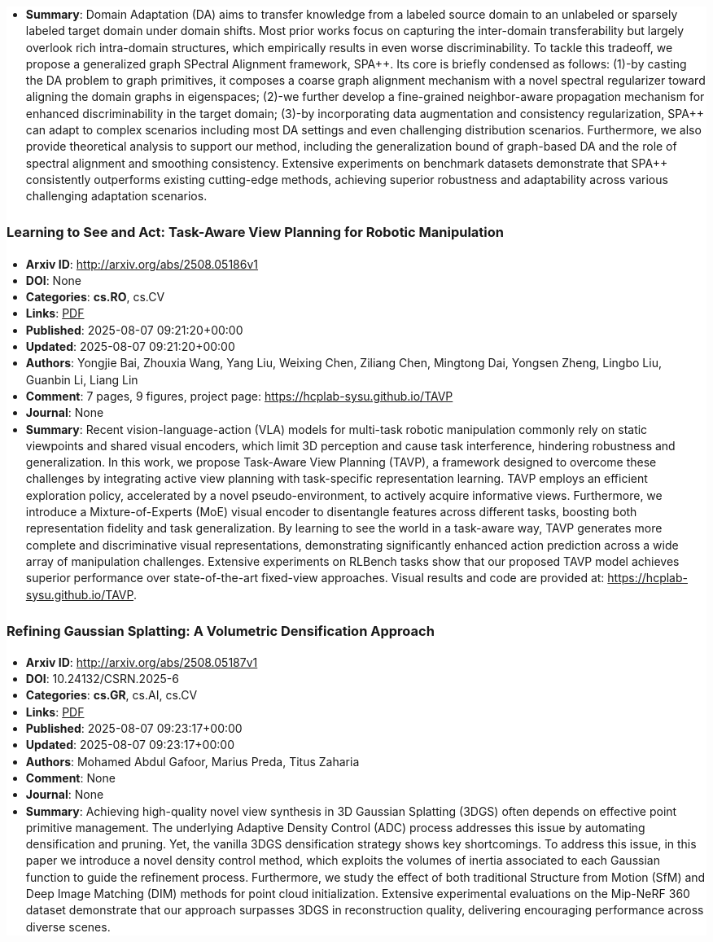 - **Summary**: Domain Adaptation (DA) aims to transfer knowledge from a labeled source domain to an unlabeled or sparsely labeled target domain under domain shifts. Most prior works focus on capturing the inter-domain transferability but largely overlook rich intra-domain structures, which empirically results in even worse discriminability. To tackle this tradeoff, we propose a generalized graph SPectral Alignment framework, SPA++. Its core is briefly condensed as follows: (1)-by casting the DA problem to graph primitives, it composes a coarse graph alignment mechanism with a novel spectral regularizer toward aligning the domain graphs in eigenspaces; (2)-we further develop a fine-grained neighbor-aware propagation mechanism for enhanced discriminability in the target domain; (3)-by incorporating data augmentation and consistency regularization, SPA++ can adapt to complex scenarios including most DA settings and even challenging distribution scenarios. Furthermore, we also provide theoretical analysis to support our method, including the generalization bound of graph-based DA and the role of spectral alignment and smoothing consistency. Extensive experiments on benchmark datasets demonstrate that SPA++ consistently outperforms existing cutting-edge methods, achieving superior robustness and adaptability across various challenging adaptation scenarios.



### Learning to See and Act: Task-Aware View Planning for Robotic Manipulation
- **Arxiv ID**: http://arxiv.org/abs/2508.05186v1
- **DOI**: None
- **Categories**: **cs.RO**, cs.CV
- **Links**: [PDF](http://arxiv.org/pdf/2508.05186v1)
- **Published**: 2025-08-07 09:21:20+00:00
- **Updated**: 2025-08-07 09:21:20+00:00
- **Authors**: Yongjie Bai, Zhouxia Wang, Yang Liu, Weixing Chen, Ziliang Chen, Mingtong Dai, Yongsen Zheng, Lingbo Liu, Guanbin Li, Liang Lin
- **Comment**: 7 pages, 9 figures, project page: https://hcplab-sysu.github.io/TAVP
- **Journal**: None
- **Summary**: Recent vision-language-action (VLA) models for multi-task robotic manipulation commonly rely on static viewpoints and shared visual encoders, which limit 3D perception and cause task interference, hindering robustness and generalization. In this work, we propose Task-Aware View Planning (TAVP), a framework designed to overcome these challenges by integrating active view planning with task-specific representation learning. TAVP employs an efficient exploration policy, accelerated by a novel pseudo-environment, to actively acquire informative views. Furthermore, we introduce a Mixture-of-Experts (MoE) visual encoder to disentangle features across different tasks, boosting both representation fidelity and task generalization. By learning to see the world in a task-aware way, TAVP generates more complete and discriminative visual representations, demonstrating significantly enhanced action prediction across a wide array of manipulation challenges. Extensive experiments on RLBench tasks show that our proposed TAVP model achieves superior performance over state-of-the-art fixed-view approaches. Visual results and code are provided at: https://hcplab-sysu.github.io/TAVP.



### Refining Gaussian Splatting: A Volumetric Densification Approach
- **Arxiv ID**: http://arxiv.org/abs/2508.05187v1
- **DOI**: 10.24132/CSRN.2025-6
- **Categories**: **cs.GR**, cs.AI, cs.CV
- **Links**: [PDF](http://arxiv.org/pdf/2508.05187v1)
- **Published**: 2025-08-07 09:23:17+00:00
- **Updated**: 2025-08-07 09:23:17+00:00
- **Authors**: Mohamed Abdul Gafoor, Marius Preda, Titus Zaharia
- **Comment**: None
- **Journal**: None
- **Summary**: Achieving high-quality novel view synthesis in 3D Gaussian Splatting (3DGS) often depends on effective point primitive management. The underlying Adaptive Density Control (ADC) process addresses this issue by automating densification and pruning. Yet, the vanilla 3DGS densification strategy shows key shortcomings. To address this issue, in this paper we introduce a novel density control method, which exploits the volumes of inertia associated to each Gaussian function to guide the refinement process. Furthermore, we study the effect of both traditional Structure from Motion (SfM) and Deep Image Matching (DIM) methods for point cloud initialization. Extensive experimental evaluations on the Mip-NeRF 360 dataset demonstrate that our approach surpasses 3DGS in reconstruction quality, delivering encouraging performance across diverse scenes.

